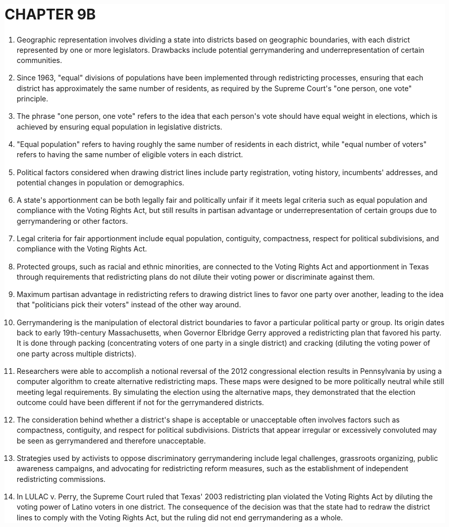 # CHAPTER 9B
1. Geographic representation involves dividing a state into districts based on geographic boundaries, with each district represented by one or more legislators. Drawbacks include potential gerrymandering and underrepresentation of certain communities.

2. Since 1963, "equal" divisions of populations have been implemented through redistricting processes, ensuring that each district has approximately the same number of residents, as required by the Supreme Court's "one person, one vote" principle.

3. The phrase "one person, one vote" refers to the idea that each person's vote should have equal weight in elections, which is achieved by ensuring equal population in legislative districts.

4. "Equal population" refers to having roughly the same number of residents in each district, while "equal number of voters" refers to having the same number of eligible voters in each district.

5. Political factors considered when drawing district lines include party registration, voting history, incumbents' addresses, and potential changes in population or demographics.

6. A state's apportionment can be both legally fair and politically unfair if it meets legal criteria such as equal population and compliance with the Voting Rights Act, but still results in partisan advantage or underrepresentation of certain groups due to gerrymandering or other factors.

7. Legal criteria for fair apportionment include equal population, contiguity, compactness, respect for political subdivisions, and compliance with the Voting Rights Act.

8. Protected groups, such as racial and ethnic minorities, are connected to the Voting Rights Act and apportionment in Texas through requirements that redistricting plans do not dilute their voting power or discriminate against them.

9. Maximum partisan advantage in redistricting refers to drawing district lines to favor one party over another, leading to the idea that "politicians pick their voters" instead of the other way around.

10. Gerrymandering is the manipulation of electoral district boundaries to favor a particular political party or group. Its origin dates back to early 19th-century Massachusetts, when Governor Elbridge Gerry approved a redistricting plan that favored his party. It is done through packing (concentrating voters of one party in a single district) and cracking (diluting the voting power of one party across multiple districts).

11. Researchers were able to accomplish a notional reversal of the 2012 congressional election results in Pennsylvania by using a computer algorithm to create alternative redistricting maps. These maps were designed to be more politically neutral while still meeting legal requirements. By simulating the election using the alternative maps, they demonstrated that the election outcome could have been different if not for the gerrymandered districts.

12. The consideration behind whether a district's shape is acceptable or unacceptable often involves factors such as compactness, contiguity, and respect for political subdivisions. Districts that appear irregular or excessively convoluted may be seen as gerrymandered and therefore unacceptable.

13. Strategies used by activists to oppose discriminatory gerrymandering include legal challenges, grassroots organizing, public awareness campaigns, and advocating for redistricting reform measures, such as the establishment of independent redistricting commissions.

14. In LULAC v. Perry, the Supreme Court ruled that Texas' 2003 redistricting plan violated the Voting Rights Act by diluting the voting power of Latino voters in one district. The consequence of the decision was that the state had to redraw the district lines to comply with the Voting Rights Act, but the ruling did not end gerrymandering as a whole.
